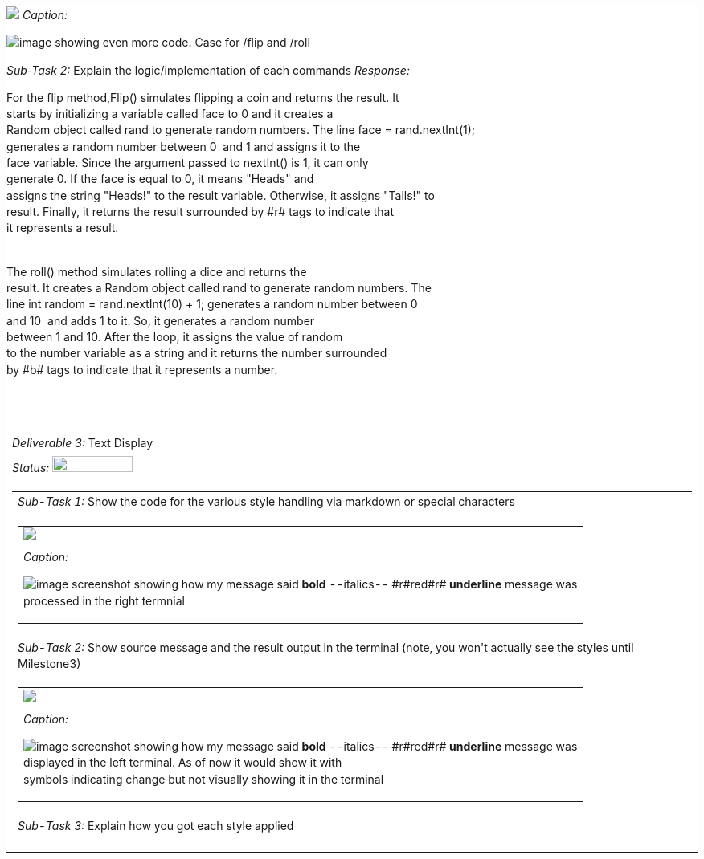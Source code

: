 <tr><td><img width="768px" src="https://private-user-images.githubusercontent.com/98345291/237549933-4eb5b944-6a11-4512-bba7-2cb926b984dd.png?jwt=eyJhbGciOiJIUzI1NiIsInR5cCI6IkpXVCJ9.eyJrZXkiOiJrZXkxIiwiZXhwIjoxNjgzNzcwNDE1LCJuYmYiOjE2ODM3NzAxMTUsInBhdGgiOiIvOTgzNDUyOTEvMjM3NTQ5OTMzLTRlYjViOTQ0LTZhMTEtNDUxMi1iYmE3LTJjYjkyNmI5ODRkZC5wbmc_WC1BbXotQWxnb3JpdGhtPUFXUzQtSE1BQy1TSEEyNTYmWC1BbXotQ3JlZGVudGlhbD1BS0lBSVdOSllBWDRDU1ZFSDUzQSUyRjIwMjMwNTExJTJGdXMtZWFzdC0xJTJGczMlMkZhd3M0X3JlcXVlc3QmWC1BbXotRGF0ZT0yMDIzMDUxMVQwMTU1MTVaJlgtQW16LUV4cGlyZXM9MzAwJlgtQW16LVNpZ25hdHVyZT00Zjc5NzYwOTM4MjZlZjY4NmM3NzMwMTQwMTU3ZGIzYjNhYTIxNzdmNTBkNDcyODM0NzMzYTc2Njk4ZTdlN2U2JlgtQW16LVNpZ25lZEhlYWRlcnM9aG9zdCJ9.qbUEr4p2D8NDVrlbLEvPu9Lf2bMSmb46Xi_wtlhUwM4"/></td></tr>
<tr><td> <em>Caption:</em> <p><img src="https://github.com/Isaag1/IT114-006/assets/98345291/4eb5b944-6a11-4512-bba7-2cb926b984dd" alt="image"> showing even more code. Case for /flip and /roll<br></p>
</td></tr>
</table></td></tr>
<tr><td> <em>Sub-Task 2: </em> Explain the logic/implementation of each commands</td></tr>
<tr><td> <em>Response:</em> <p>For the flip method,Flip() simulates flipping a coin and returns the result. It<br>starts by initializing a variable called face to 0 and it creates a<br>Random object called rand to generate random numbers. The line face = rand.nextInt(1);<br>generates a random number between 0&nbsp; and 1 and assigns it to the<br>face variable. Since the argument passed to nextInt() is 1, it can only<br>generate 0. If the face is equal to 0, it means &quot;Heads&quot; and<br>assigns the string &quot;Heads!&quot; to the result variable. Otherwise, it assigns &quot;Tails!&quot; to<br>result. Finally, it returns the result surrounded by #r# tags to indicate that<br>it represents a result.<div><br></div><div><div>The roll() method simulates rolling a dice and returns the<br>result. It creates a Random object called rand to generate random numbers. The<br>line int random = rand.nextInt(10) + 1; generates a random number between 0&nbsp;<br>and 10&nbsp; and adds 1 to it. So, it generates a random number<br>between 1 and 10. After the loop, it assigns the value of random<br>to the number variable as a string and it returns the number surrounded<br>by #b# tags to indicate that it represents a number.</div></div><br></p><br></td></tr>
</table></td></tr>
<table><tr><td> <em>Deliverable 3: </em> Text Display </td></tr><tr><td><em>Status: </em> <img width="100" height="20" src="https://user-images.githubusercontent.com/54863474/211707773-e6aef7cb-d5b2-4053-bbb1-b09fc609041e.png"></td></tr>
<tr><td><table><tr><td> <em>Sub-Task 1: </em> Show the code for the various style handling via markdown or special characters</td></tr>
<tr><td><table><tr><td><img width="768px" src="https://private-user-images.githubusercontent.com/98345291/237550716-6f2a0b4f-757b-4343-af39-ed3d26569d15.png?jwt=eyJhbGciOiJIUzI1NiIsInR5cCI6IkpXVCJ9.eyJrZXkiOiJrZXkxIiwiZXhwIjoxNjgzNzY5NDQ3LCJuYmYiOjE2ODM3NjkxNDcsInBhdGgiOiIvOTgzNDUyOTEvMjM3NTUwNzE2LTZmMmEwYjRmLTc1N2ItNDM0My1hZjM5LWVkM2QyNjU2OWQxNS5wbmc_WC1BbXotQWxnb3JpdGhtPUFXUzQtSE1BQy1TSEEyNTYmWC1BbXotQ3JlZGVudGlhbD1BS0lBSVdOSllBWDRDU1ZFSDUzQSUyRjIwMjMwNTExJTJGdXMtZWFzdC0xJTJGczMlMkZhd3M0X3JlcXVlc3QmWC1BbXotRGF0ZT0yMDIzMDUxMVQwMTM5MDdaJlgtQW16LUV4cGlyZXM9MzAwJlgtQW16LVNpZ25hdHVyZT1kNWFhMGE0YjVkMzY2MzI4YTc4OWQwZjA5YzA4MDdmYjM2YTZhNDc1OWQ4ZWJmOTkxZjExN2M0ZGY4N2Y0NjRjJlgtQW16LVNpZ25lZEhlYWRlcnM9aG9zdCJ9.ESjefO7Rj0OxtBN46WsFwdraFNIwyV3Vr--OlQBZ3Zc"/></td></tr>
<tr><td> <em>Caption:</em> <p><img src="https://github.com/Isaag1/IT114-006/assets/98345291/6f2a0b4f-757b-4343-af39-ed3d26569d15" alt="image"> screenshot showing how my message said <strong>bold</strong> --italics-- #r#red#r# <strong>underline</strong> message was<br>processed in the right termnial<br></p>
</td></tr>
</table></td></tr>
<tr><td> <em>Sub-Task 2: </em> Show source message and the result output in the terminal (note, you won't actually see the styles until Milestone3)</td></tr>
<tr><td><table><tr><td><img width="768px" src="https://private-user-images.githubusercontent.com/98345291/237550716-6f2a0b4f-757b-4343-af39-ed3d26569d15.png?jwt=eyJhbGciOiJIUzI1NiIsInR5cCI6IkpXVCJ9.eyJrZXkiOiJrZXkxIiwiZXhwIjoxNjgzNzY5NDQ3LCJuYmYiOjE2ODM3NjkxNDcsInBhdGgiOiIvOTgzNDUyOTEvMjM3NTUwNzE2LTZmMmEwYjRmLTc1N2ItNDM0My1hZjM5LWVkM2QyNjU2OWQxNS5wbmc_WC1BbXotQWxnb3JpdGhtPUFXUzQtSE1BQy1TSEEyNTYmWC1BbXotQ3JlZGVudGlhbD1BS0lBSVdOSllBWDRDU1ZFSDUzQSUyRjIwMjMwNTExJTJGdXMtZWFzdC0xJTJGczMlMkZhd3M0X3JlcXVlc3QmWC1BbXotRGF0ZT0yMDIzMDUxMVQwMTM5MDdaJlgtQW16LUV4cGlyZXM9MzAwJlgtQW16LVNpZ25hdHVyZT1kNWFhMGE0YjVkMzY2MzI4YTc4OWQwZjA5YzA4MDdmYjM2YTZhNDc1OWQ4ZWJmOTkxZjExN2M0ZGY4N2Y0NjRjJlgtQW16LVNpZ25lZEhlYWRlcnM9aG9zdCJ9.ESjefO7Rj0OxtBN46WsFwdraFNIwyV3Vr--OlQBZ3Zc"/></td></tr>
<tr><td> <em>Caption:</em> <p><img src="https://github.com/Isaag1/IT114-006/assets/98345291/6f2a0b4f-757b-4343-af39-ed3d26569d15" alt="image"> screenshot showing how my message said <strong>bold</strong> --italics-- #r#red#r# <strong>underline</strong> message was<br>displayed in the left terminal. As of now it would show it with<br>symbols indicating change but not visually showing it in the terminal<br></p>
</td></tr>
</table></td></tr>
<tr><td> <em>Sub-Task 3: </em> Explain how you got each style applied</td></tr>
